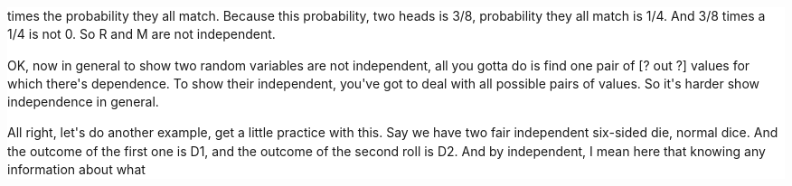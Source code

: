  <span m='992460'>times</span> <span m='993450'>the</span> <span
  m='993530'>probability</span> <span m='994810'>they</span> <span
  m='994950'>all</span> <span m='995120'>match.</span> <span
  m='996580'>Because</span> <span m='996820'>this</span> <span
  m='997970'>probability,</span> <span m='998370'>two</span> <span
  m='998560'>heads</span> <span m='998850'>is</span> <span
  m='998970'>3/8,</span> <span m='1000550'>probability</span> <span
  m='1000930'>they</span> <span m='1001310'>all</span> <span m='1001440'>match
  is</span> <span m='1001860'>1/4.</span> <span m='1003045'>And</span> <span
  m='1003520'>3/8</span> <span m='1003810'>times</span> <span
  m='1004180'>a</span> <span m='1004240'>1/4</span> <span m='1004650'>is</span>
  <span m='1004870'>not</span> <span m='1005250'>0.</span> <span
  m='1007510'>So</span> <span m='1008140'>R and</span> <span m='1008410'>M
  are</span> <span m='1008830'>not</span> <span m='1009390'>independent.</span>
  </p><p><span m='1017470'>OK,</span> <span m='1017710'>now</span> <span
  m='1017890'>in</span> <span m='1017990'>general</span> <span
  m='1018450'>to</span> <span m='1018530'>show</span> <span
  m='1019520'>two</span> <span m='1019710'>random</span> <span
  m='1020040'>variables</span> <span m='1020560'>are</span> <span
  m='1020730'>not</span> <span m='1021210'>independent,</span> <span
  m='1022275'>all</span> <span m='1022700'>you</span> <span
  m='1022830'>gotta</span> <span m='1023070'>do</span> <span
  m='1023270'>is</span> <span m='1023420'>find</span> <span
  m='1023820'>one</span> <span m='1024900'>pair</span> <span
  m='1025230'>of</span> <span m='1026290'>[? out ?]</span> <span
  m='1026579'>values</span> <span m='1027200'>for</span> <span
  m='1027349'>which</span> <span m='1027950'>there's</span> <span
  m='1028180'>dependence.</span> <span m='1029700'>To</span> <span
  m='1029849'>show</span> <span m='1030079'>their</span> <span
  m='1030270'>independent,</span> <span m='1031930'>you've</span> <span
  m='1032060'>got</span> <span m='1032230'>to</span> <span
  m='1032300'>deal</span> <span m='1032540'>with</span> <span
  m='1032660'>all</span> <span m='1033369'>possible</span> <span
  m='1033910'>pairs</span> <span m='1034230'>of</span> <span
  m='1034319'>values.</span> <span m='1035390'>So</span> <span
  m='1035490'>it's</span> <span m='1035589'>harder</span> <span
  m='1036050'>show</span> <span m='1036390'>independence</span> <span
  m='1037020'>in</span> <span m='1037099'>general.</span> </p><p><span
  m='1040720'>All</span> <span m='1040869'>right,</span> <span
  m='1041280'>let's</span> <span m='1041510'>do</span> <span
  m='1041700'>another</span> <span m='1041960'>example,</span> <span
  m='1044588'>get</span> <span m='1045060'>a</span> <span
  m='1045109'>little</span> <span m='1045369'>practice</span> <span
  m='1045774'>with</span> <span m='1046180'>this.</span> <span
  m='1058180'>Say</span> <span m='1058440'>we</span> <span
  m='1058620'>have</span> <span m='1058910'>two</span> <span
  m='1059370'>fair</span> <span m='1060260'>independent</span> <span
  m='1062050'>six-sided</span> <span m='1062810'>die,</span> <span
  m='1070130'>normal</span> <span m='1070520'>dice.</span> <span
  m='1071730'>And</span> <span m='1071950'>the</span> <span
  m='1072110'>outcome</span> <span m='1072390'>of</span> <span
  m='1072440'>the</span> <span m='1072510'>first</span> <span
  m='1072870'>one</span> <span m='1072990'>is</span> <span
  m='1073120'>D1,</span> <span m='1074590'>and</span> <span
  m='1074720'>the</span> <span m='1074830'>outcome</span> <span
  m='1075120'>of</span> <span m='1075160'>the</span> <span
  m='1075260'>second</span> <span m='1075620'>roll</span> <span
  m='1075910'>is</span> <span m='1076040'>D2.</span> <span
  m='1078710'>And</span> <span m='1079520'>by</span> <span
  m='1079650'>independent,</span> <span m='1080340'>I</span> <span
  m='1080450'>mean</span> <span m='1080740'>here</span> <span
  m='1081030'>that</span> <span m='1081740'>knowing</span> <span
  m='1082690'>any</span> <span m='1083550'>information</span> <span
  m='1084170'>about</span> <span m='1084390'>what</span> <span